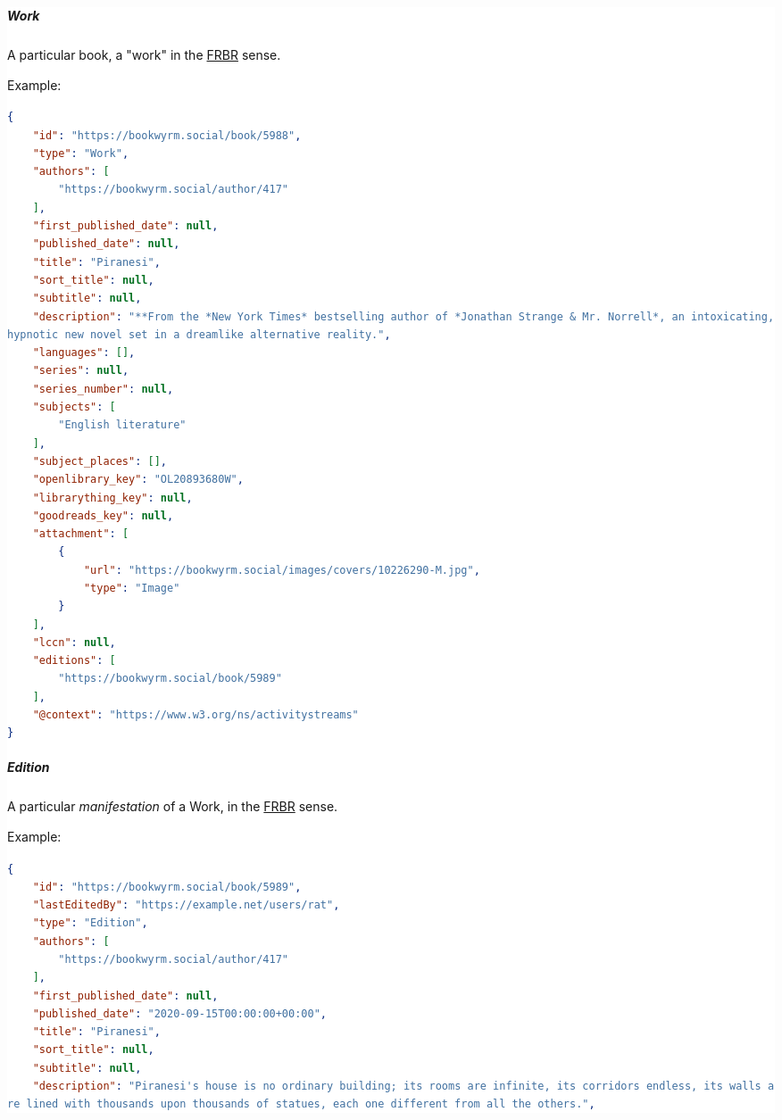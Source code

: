 ##### Work
A particular book, a "work" in the [FRBR](https://en.wikipedia.org/wiki/Functional_Requirements_for_Bibliographic_Records) sense.

Example:

```json
{
    "id": "https://bookwyrm.social/book/5988",
    "type": "Work",
    "authors": [
        "https://bookwyrm.social/author/417"
    ],
    "first_published_date": null,
    "published_date": null,
    "title": "Piranesi",
    "sort_title": null,
    "subtitle": null,
    "description": "**From the *New York Times* bestselling author of *Jonathan Strange & Mr. Norrell*, an intoxicating, hypnotic new novel set in a dreamlike alternative reality.",
    "languages": [],
    "series": null,
    "series_number": null,
    "subjects": [
        "English literature"
    ],
    "subject_places": [],
    "openlibrary_key": "OL20893680W",
    "librarything_key": null,
    "goodreads_key": null,
    "attachment": [
        {
            "url": "https://bookwyrm.social/images/covers/10226290-M.jpg",
            "type": "Image"
        }
    ],
    "lccn": null,
    "editions": [
        "https://bookwyrm.social/book/5989"
    ],
    "@context": "https://www.w3.org/ns/activitystreams"
}
```

##### Edition
A particular _manifestation_ of a Work, in the [FRBR](https://en.wikipedia.org/wiki/Functional_Requirements_for_Bibliographic_Records) sense.

Example:

```json
{
    "id": "https://bookwyrm.social/book/5989",
    "lastEditedBy": "https://example.net/users/rat",
    "type": "Edition",
    "authors": [
        "https://bookwyrm.social/author/417"
    ],
    "first_published_date": null,
    "published_date": "2020-09-15T00:00:00+00:00",
    "title": "Piranesi",
    "sort_title": null,
    "subtitle": null,
    "description": "Piranesi's house is no ordinary building; its rooms are infinite, its corridors endless, its walls are lined with thousands upon thousands of statues, each one different from all the others.",
```